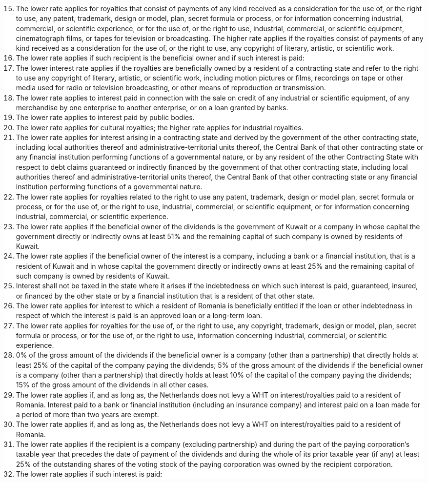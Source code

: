 15. The lower rate applies for royalties that consist of payments of any kind received as a consideration for the use of, or the right to use, any patent, trademark, design or model, plan, secret formula or process, or for information concerning industrial, commercial, or scientific experience, or for the use of, or the right to use, industrial, commercial, or scientific equipment, cinematograph films, or tapes for television or broadcasting. The higher rate applies if the royalties consist of payments of any kind received as a consideration for the use of, or the right to use, any copyright of literary, artistic, or scientific work.
16. The lower rate applies if such recipient is the beneficial owner and if such interest is paid:
17. The lower interest rate applies if the royalties are beneficially owned by a resident of a contracting state and refer to the right to use any copyright of literary, artistic, or scientific work, including motion pictures or films, recordings on tape or other media used for radio or television broadcasting, or other means of reproduction or transmission.
18. The lower rate applies to interest paid in connection with the sale on credit of any industrial or scientific equipment, of any merchandise by one enterprise to another enterprise, or on a loan granted by banks.
19. The lower rate applies to interest paid by public bodies.
20. The lower rate applies for cultural royalties; the higher rate applies for industrial royalties.
21. The lower rate applies for interest arising in a contracting state and derived by the government of the other contracting state, including local authorities thereof and administrative-territorial units thereof, the Central Bank of that other contracting state or any financial institution performing functions of a governmental nature, or by any resident of the other Contracting State with respect to debt claims guaranteed or indirectly financed by the government of that other contracting state, including local authorities thereof and administrative-territorial units thereof, the Central Bank of that other contracting state or any financial institution performing functions of a governmental nature.
22. The lower rate applies for royalties related to the right to use any patent, trademark, design or model plan, secret formula or process, or for the use of, or the right to use, industrial, commercial, or scientific equipment, or for information concerning industrial, commercial, or scientific experience.
23. The lower rate applies if the beneficial owner of the dividends is the government of Kuwait or a company in whose capital the government directly or indirectly owns at least 51% and the remaining capital of such company is owned by residents of Kuwait.
24. The lower rate applies if the beneficial owner of the interest is a company, including a bank or a financial institution, that is a resident of Kuwait and in whose capital the government directly or indirectly owns at least 25% and the remaining capital of such company is owned by residents of Kuwait.
25. Interest shall not be taxed in the state where it arises if the indebtedness on which such interest is paid, guaranteed, insured, or financed by the other state or by a financial institution that is a resident of that other state.
26. The lower rate applies for interest to which a resident of Romania is beneficially entitled if the loan or other indebtedness in respect of which the interest is paid is an approved loan or a long-term loan.
27. The lower rate applies for royalties for the use of, or the right to use, any copyright, trademark, design or model, plan, secret formula or process, or for the use of, or the right to use, information concerning industrial, commercial, or scientific experience.
28. 0% of the gross amount of the dividends if the beneficial owner is a company (other than a partnership) that directly holds at least 25% of the capital of the company paying the dividends; 5% of the gross amount of the dividends if the beneficial owner is a company (other than a partnership) that directly holds at least 10% of the capital of the company paying the dividends; 15% of the gross amount of the dividends in all other cases.
29. The lower rate applies if, and as long as, the Netherlands does not levy a WHT on interest/royalties paid to a resident of Romania. Interest paid to a bank or financial institution (including an insurance company) and interest paid on a loan made for a period of more than two years are exempt.
30. The lower rate applies if, and as long as, the Netherlands does not levy a WHT on interest/royalties paid to a resident of Romania.
31. The lower rate applies if the recipient is a company (excluding partnership) and during the part of the paying corporation’s taxable year that precedes the date of payment of the dividends and during the whole of its prior taxable year (if any) at least 25% of the outstanding shares of the voting stock of the paying corporation was owned by the recipient corporation.
32. The lower rate applies if such interest is paid: